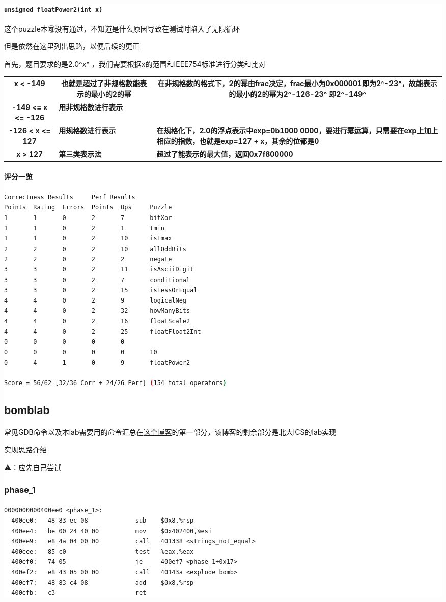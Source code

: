 #### `unsigned floatPower2(int x)`

这个puzzle本🉑没有通过，不知道是什么原因导致在测试时陷入了无限循环

但是依然在这里列出思路，以便后续的更正

首先，题目要求的是2.0^x^ ，我们需要根据x的范围和IEEE754标准进行分类和比对

|       x < -149        | 也就是超过了非规格数能表示的最小的2的幂 | 在非规格数的格式下，2的幂由frac决定，frac最小为0x000001即为2^-23^，故能表示的最小的2的幂为2^-126-23^ 即2^-149^ |
| :-------------------: | --------------------------------------- | ------------------------------------------------------------ |
| **-149 <= x <= -126** | **用非规格数进行表示**                  |                                                              |
|  **-126 < x <= 127**  | **用规格数进行表示**                    | **在规格化下，2.0的浮点表示中exp=0b1000 0000，要进行幂运算，只需要在exp上加上相应的指数，也就是exp=127 + x，其余的位都是0** |
|      **x > 127**      | **第三类表示法**                        | **超过了能表示的最大值，返回0x7f800000**                     |

####  评分一览

```bash
Correctness Results     Perf Results
Points  Rating  Errors  Points  Ops     Puzzle
1       1       0       2       7       bitXor
1       1       0       2       1       tmin
1       1       0       2       10      isTmax
2       2       0       2       10      allOddBits
2       2       0       2       2       negate
3       3       0       2       11      isAsciiDigit
3       3       0       2       7       conditional
3       3       0       2       15      isLessOrEqual
4       4       0       2       9       logicalNeg
4       4       0       2       32      howManyBits
4       4       0       2       16      floatScale2
4       4       0       2       25      floatFloat2Int
0       0       0       0       0
0       0       0       0       0       10
0       4       1       0       9       floatPower2

Score = 56/62 [32/36 Corr + 24/26 Perf] (154 total operators)
```

## bomblab

常见GDB命令以及本lab需要用的命令汇总在[这个博客](https://arthals.ink/blog/bomb-lab#%E9%98%85%E8%AF%BB%E6%BA%90%E7%A0%81)的第一部分，该博客的剩余部分是北大ICS的lab实现

实现思路介绍

⚠️：应先自己尝试

### phase_1

```assembly
0000000000400ee0 <phase_1>:
  400ee0:	48 83 ec 08          	sub    $0x8,%rsp
  400ee4:	be 00 24 40 00       	mov    $0x402400,%esi
  400ee9:	e8 4a 04 00 00       	call   401338 <strings_not_equal>
  400eee:	85 c0                	test   %eax,%eax
  400ef0:	74 05                	je     400ef7 <phase_1+0x17>
  400ef2:	e8 43 05 00 00       	call   40143a <explode_bomb>
  400ef7:	48 83 c4 08          	add    $0x8,%rsp
  400efb:	c3                   	ret
```

